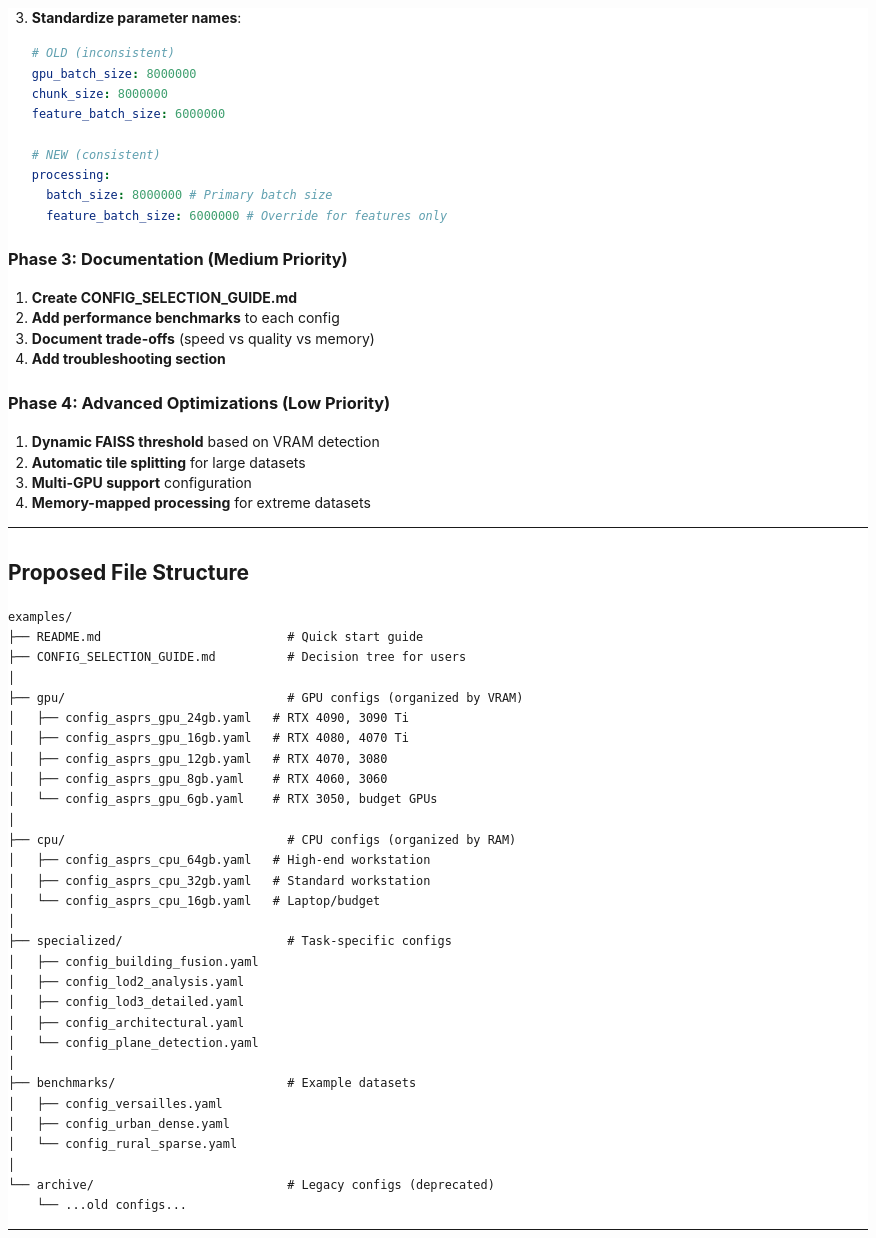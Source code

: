 3. **Standardize parameter names**:

   ```yaml
   # OLD (inconsistent)
   gpu_batch_size: 8000000
   chunk_size: 8000000
   feature_batch_size: 6000000

   # NEW (consistent)
   processing:
     batch_size: 8000000 # Primary batch size
     feature_batch_size: 6000000 # Override for features only
   ```

### Phase 3: Documentation (Medium Priority)

1. **Create CONFIG_SELECTION_GUIDE.md**
2. **Add performance benchmarks** to each config
3. **Document trade-offs** (speed vs quality vs memory)
4. **Add troubleshooting section**

### Phase 4: Advanced Optimizations (Low Priority)

1. **Dynamic FAISS threshold** based on VRAM detection
2. **Automatic tile splitting** for large datasets
3. **Multi-GPU support** configuration
4. **Memory-mapped processing** for extreme datasets

---

## Proposed File Structure

```
examples/
├── README.md                          # Quick start guide
├── CONFIG_SELECTION_GUIDE.md          # Decision tree for users
│
├── gpu/                               # GPU configs (organized by VRAM)
│   ├── config_asprs_gpu_24gb.yaml   # RTX 4090, 3090 Ti
│   ├── config_asprs_gpu_16gb.yaml   # RTX 4080, 4070 Ti
│   ├── config_asprs_gpu_12gb.yaml   # RTX 4070, 3080
│   ├── config_asprs_gpu_8gb.yaml    # RTX 4060, 3060
│   └── config_asprs_gpu_6gb.yaml    # RTX 3050, budget GPUs
│
├── cpu/                               # CPU configs (organized by RAM)
│   ├── config_asprs_cpu_64gb.yaml   # High-end workstation
│   ├── config_asprs_cpu_32gb.yaml   # Standard workstation
│   └── config_asprs_cpu_16gb.yaml   # Laptop/budget
│
├── specialized/                       # Task-specific configs
│   ├── config_building_fusion.yaml
│   ├── config_lod2_analysis.yaml
│   ├── config_lod3_detailed.yaml
│   ├── config_architectural.yaml
│   └── config_plane_detection.yaml
│
├── benchmarks/                        # Example datasets
│   ├── config_versailles.yaml
│   ├── config_urban_dense.yaml
│   └── config_rural_sparse.yaml
│
└── archive/                           # Legacy configs (deprecated)
    └── ...old configs...
```

---